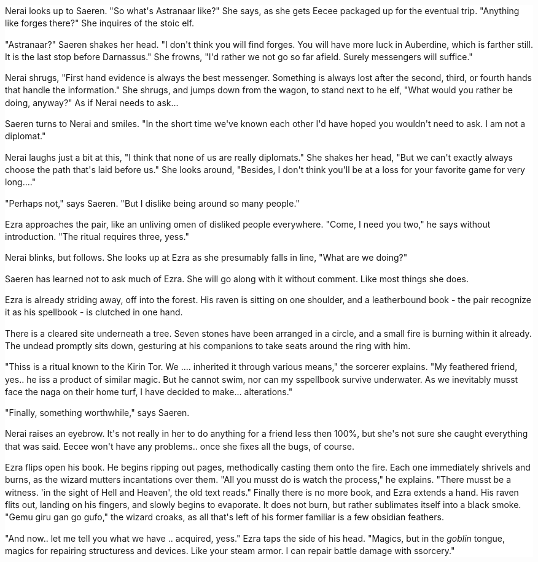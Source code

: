 Nerai looks up to Saeren. "So what's Astranaar like?" She says, as she gets Eecee packaged up for the eventual trip. "Anything like forges there?" She inquires of the stoic elf.

"Astranaar?" Saeren shakes her head. "I don't think you will find forges. You will have more luck in Auberdine, which is farther still. It is the last stop before Darnassus." She frowns, "I'd rather we not go so far afield. Surely messengers will suffice."

Nerai shrugs, "First hand evidence is always the best messenger. Something is always lost after the second, third, or fourth hands that handle the information." She shrugs, and jumps down from the wagon, to stand next to he elf, "What would you rather be doing, anyway?" As if Nerai needs to ask...

Saeren turns to Nerai and smiles. "In the short time we've known each other I'd have hoped you wouldn't need to ask. I am not a diplomat."

Nerai laughs just a bit at this, "I think that none of us are really diplomats." She shakes her head, "But we can't exactly always choose the path that's laid before us." She looks around, "Besides, I don't think you'll be at a loss for your favorite game for very long...."

"Perhaps not," says Saeren. "But I dislike being around so many people."

Ezra approaches the pair, like an unliving omen of disliked people everywhere. "Come, I need you two," he says without introduction. "The ritual requires three, yess."

Nerai blinks, but follows. She looks up at Ezra as she presumably falls in line, "What are we doing?"

Saeren has learned not to ask much of Ezra. She will go along with it without comment. Like most things she does.

Ezra is already striding away, off into the forest. His raven is sitting on one shoulder, and a leatherbound book - the pair recognize it as his spellbook - is clutched in one hand.

There is a cleared site underneath a tree. Seven stones have been arranged in a circle, and a small fire is burning within it already. The undead promptly sits down, gesturing at his companions to take seats around the ring with him.

"Thiss is a ritual known to the Kirin Tor. We .... inherited it through various means," the sorcerer explains. "My feathered friend, yes.. he iss a product of similar magic. But he cannot swim, nor can my sspellbook survive underwater. As we inevitably musst face the naga on their home turf, I have decided to make... alterations."

"Finally, something worthwhile," says Saeren.

Nerai raises an eyebrow. It's not really in her to do anything for a friend less then 100%, but she's not sure she caught everything that was said. Eecee won't have any problems.. once she fixes all the bugs, of course.

Ezra flips open his book. He begins ripping out pages, methodically casting them onto the fire. Each one immediately shrivels and burns, as the wizard mutters incantations over them. "All you musst do is watch the process," he explains. "There musst be a witness. 'in the sight of Hell and Heaven', the old text reads." Finally there is no more book, and Ezra extends a hand. His raven flits out, landing on his fingers, and slowly begins to evaporate. It does not burn, but rather sublimates itself into a black smoke. "Gemu giru gan go gufo," the wizard croaks, as all that's left of his former familiar is a few obsidian feathers.

"And now.. let me tell you what we have .. acquired, yess." Ezra taps the side of his head. "Magics, but in the _goblin_ tongue, magics for repairing structuress and devices. Like your steam armor. I can repair battle damage with ssorcery."
